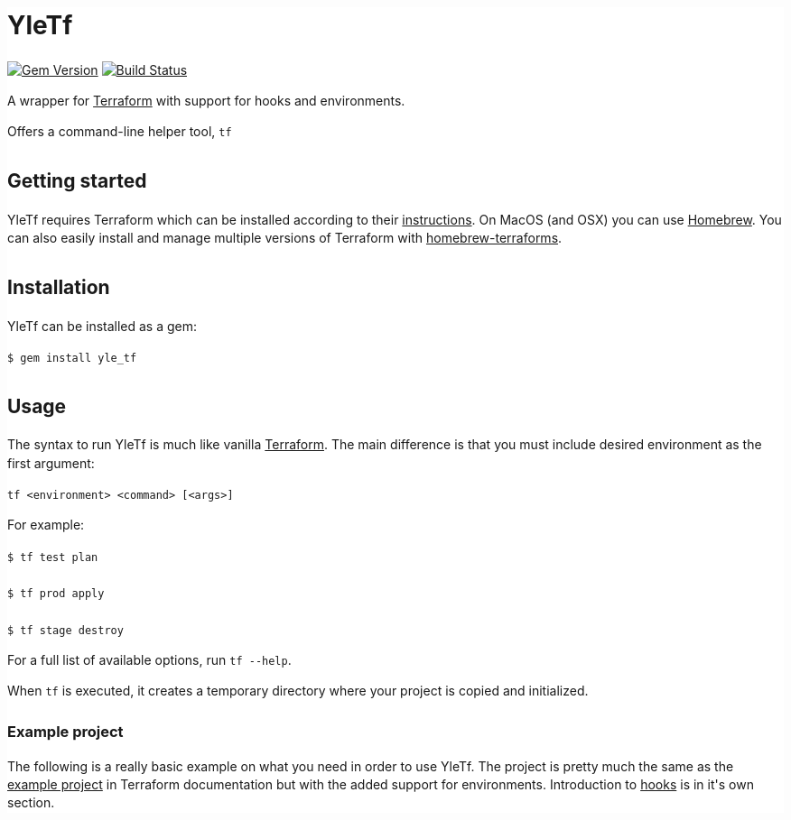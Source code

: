 # YleTf

[![Gem Version](https://badge.fury.io/rb/yle_tf.svg)](https://badge.fury.io/rb/yle_tf)
[![Build Status](https://travis-ci.org/Yleisradio/yle_tf.svg?branch=master)](https://travis-ci.org/Yleisradio/yle_tf)

A wrapper for [Terraform](https://www.terraform.io/) with support for hooks and environments.

Offers a command-line helper tool, `tf`

## Getting started

YleTf requires Terraform which can be installed according to their [instructions](https://www.terraform.io/intro/getting-started/install.html). On MacOS (and OSX) you can use [Homebrew](https://brew.sh/). You can also easily install and manage multiple versions of Terraform with [homebrew-terraforms](https://github.com/Yleisradio/homebrew-terraforms).

## Installation

YleTf can be installed as a gem:

```sh
$ gem install yle_tf
```

## Usage

The syntax to run YleTf is much like vanilla [Terraform](https://terraform.io). The main difference is that you must include desired environment as the first argument:

```
tf <environment> <command> [<args>]
```

For example:

```
$ tf test plan

$ tf prod apply

$ tf stage destroy
```

For a full list of available options, run `tf --help`.

When `tf` is executed, it creates a temporary directory where your project is copied and initialized.

### Example project

The following is a really basic example on what you need in order to use YleTf. The project is pretty much the same as the [example project](https://www.terraform.io/intro/getting-started/build.html) in Terraform documentation but with the added support for environments. Introduction to [hooks](#hooks) is in it's own section.
